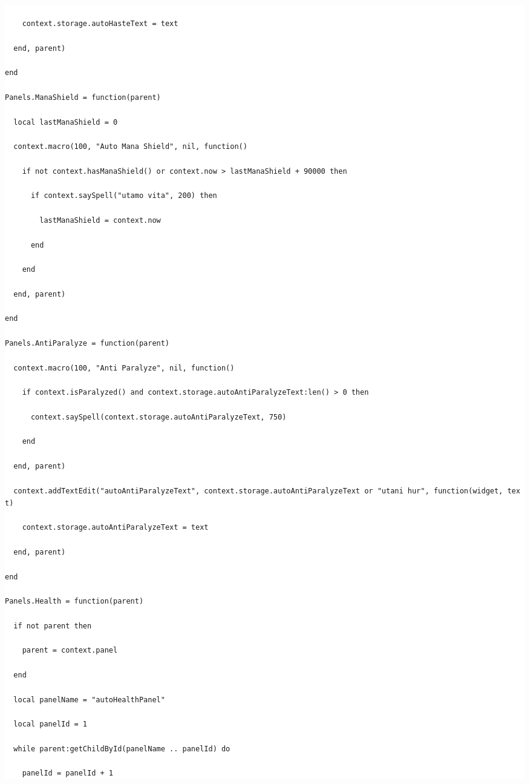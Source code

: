 ```

    context.storage.autoHasteText = text

  end, parent)

end

Panels.ManaShield = function(parent)

  local lastManaShield = 0

  context.macro(100, "Auto Mana Shield", nil, function()

    if not context.hasManaShield() or context.now > lastManaShield + 90000 then

      if context.saySpell("utamo vita", 200) then

        lastManaShield = context.now

      end

    end

  end, parent)

end

Panels.AntiParalyze = function(parent)

  context.macro(100, "Anti Paralyze", nil, function()

    if context.isParalyzed() and context.storage.autoAntiParalyzeText:len() > 0 then

      context.saySpell(context.storage.autoAntiParalyzeText, 750)

    end

  end, parent)

  context.addTextEdit("autoAntiParalyzeText", context.storage.autoAntiParalyzeText or "utani hur", function(widget, text)    

    context.storage.autoAntiParalyzeText = text

  end, parent)

end

Panels.Health = function(parent)

  if not parent then

    parent = context.panel

  end

  local panelName = "autoHealthPanel"

  local panelId = 1

  while parent:getChildById(panelName .. panelId) do

    panelId = panelId + 1
```